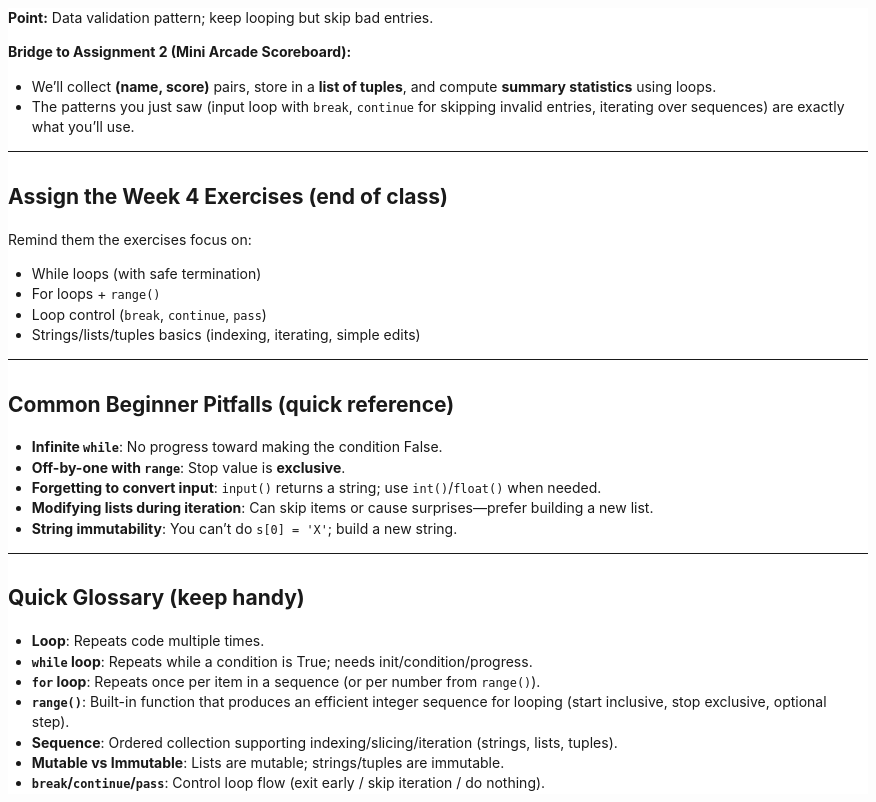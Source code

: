 **Point:** Data validation pattern; keep looping but skip bad entries.

**Bridge to Assignment 2 (Mini Arcade Scoreboard):**

- We’ll collect **(name, score)** pairs, store in a **list of tuples**, and compute **summary statistics** using loops.
- The patterns you just saw (input loop with `break`, `continue` for skipping invalid entries, iterating over sequences) are exactly what you’ll use.

---

## Assign the Week 4 Exercises (end of class)

Remind them the exercises focus on:

- While loops (with safe termination)
- For loops + `range()`
- Loop control (`break`, `continue`, `pass`)
- Strings/lists/tuples basics (indexing, iterating, simple edits)

---

## Common Beginner Pitfalls (quick reference)

- **Infinite `while`**: No progress toward making the condition False.
- **Off-by-one with `range`**: Stop value is **exclusive**.
- **Forgetting to convert input**: `input()` returns a string; use `int()`/`float()` when needed.
- **Modifying lists during iteration**: Can skip items or cause surprises—prefer building a new list.
- **String immutability**: You can’t do `s[0] = 'X'`; build a new string.

---

## Quick Glossary (keep handy)

- **Loop**: Repeats code multiple times.
- **`while` loop**: Repeats while a condition is True; needs init/condition/progress.
- **`for` loop**: Repeats once per item in a sequence (or per number from `range()`).
- **`range()`**: Built-in function that produces an efficient integer sequence for looping (start inclusive, stop exclusive, optional step).
- **Sequence**: Ordered collection supporting indexing/slicing/iteration (strings, lists, tuples).
- **Mutable vs Immutable**: Lists are mutable; strings/tuples are immutable.
- **`break`/`continue`/`pass`**: Control loop flow (exit early / skip iteration / do nothing).
